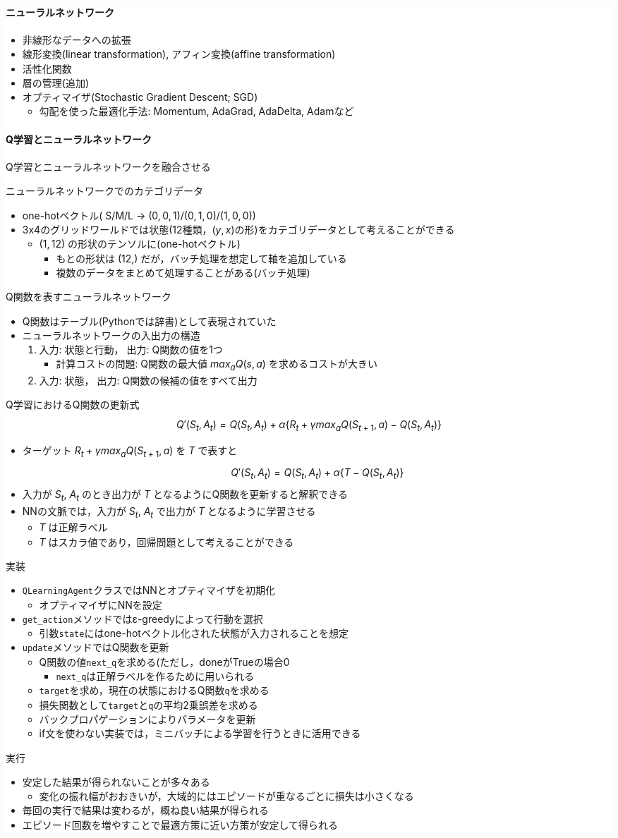 #### ニューラルネットワーク
- 非線形なデータへの拡張
- 線形変換(linear transformation), アフィン変換(affine transformation)
- 活性化関数
- 層の管理(追加)
- オプティマイザ(Stochastic Gradient Descent; SGD)
    - 勾配を使った最適化手法: Momentum, AdaGrad, AdaDelta, Adamなど

#### Q学習とニューラルネットワーク
Q学習とニューラルネットワークを融合させる

ニューラルネットワークでのカテゴリデータ
- one-hotベクトル( S/M/L -> $(0,0,1)$/$(0,1,0)$/$(1,0,0)$)
- 3x4のグリッドワールドでは状態(12種類，$(y,x)$の形)をカテゴリデータとして考えることができる
    - $(1,12)$ の形状のテンソルに(one-hotベクトル)
        - もとの形状は $(12,)$ だが，バッチ処理を想定して軸を追加している
        - 複数のデータをまとめて処理することがある(バッチ処理)

Q関数を表すニューラルネットワーク
- Q関数はテーブル(Pythonでは辞書)として表現されていた
- ニューラルネットワークの入出力の構造
    1. 入力: 状態と行動， 出力: Q関数の値を1つ
        - 計算コストの問題: Q関数の最大値 $max_a Q(s,a)$ を求めるコストが大きい
    2. 入力: 状態， 出力: Q関数の候補の値をすべて出力

Q学習におけるQ関数の更新式
$$
Q'(S_t, A_t) = Q(S_t, A_t) + \alpha \{ R_t + \gamma max_a Q(S_{t+1}, a) - Q(S_t, A_t)\}
$$
- ターゲット $R_t + \gamma max_a Q(S_{t+1},a)$ を $T$ で表すと
$$
Q'(S_t, A_t) = Q(S_t, A_t) + \alpha \{ T - Q(S_t, A_t)\}
$$
- 入力が $S_t$, $A_t$ のとき出力が $T$ となるようにQ関数を更新すると解釈できる
- NNの文脈では，入力が $S_t$, $A_t$ で出力が $T$ となるように学習させる
    - $T$ は正解ラベル
    - $T$ はスカラ値であり，回帰問題として考えることができる

実装
- `QLearningAgent`クラスではNNとオプティマイザを初期化
    - オプティマイザにNNを設定
- `get_action`メソッドではε-greedyによって行動を選択
    - 引数`state`にはone-hotベクトル化された状態が入力されることを想定
- `update`メソッドではQ関数を更新
    - Q関数の値`next_q`を求める(ただし，doneがTrueの場合0
        - `next_q`は正解ラベルを作るために用いられる
    - `target`を求め，現在の状態におけるQ関数`q`を求める
    - 損失関数として`target`と`q`の平均2乗誤差を求める
    - バックプロパゲーションによりパラメータを更新
    - if文を使わない実装では，ミニバッチによる学習を行うときに活用できる

実行
- 安定した結果が得られないことが多々ある
    - 変化の振れ幅がおおきいが，大域的にはエピソードが重なるごとに損失は小さくなる
- 毎回の実行で結果は変わるが，概ね良い結果が得られる
- エピソード回数を増やすことで最適方策に近い方策が安定して得られる
